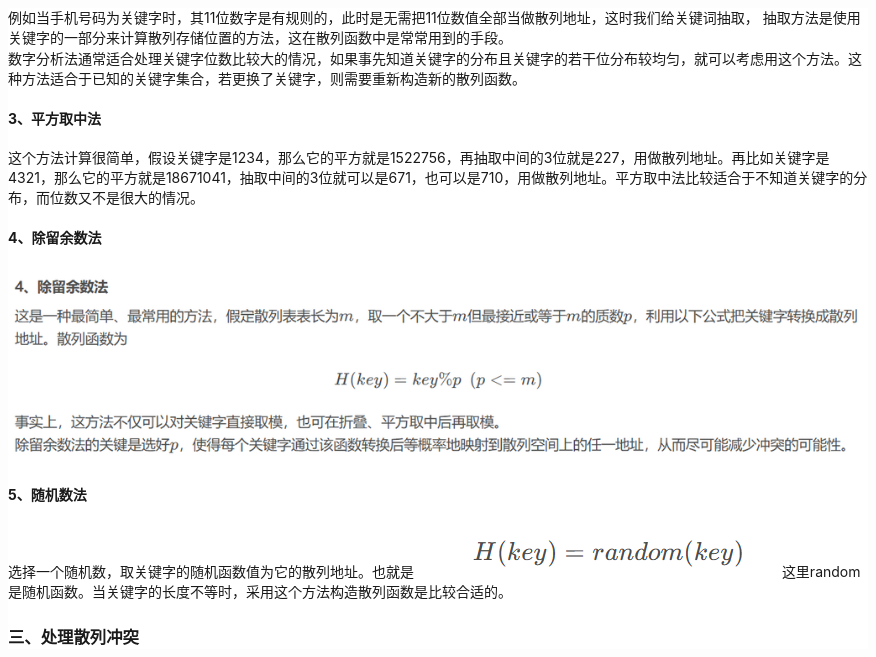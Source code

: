 例如当手机号码为关键字时，其11位数字是有规则的，此时是无需把11位数值全部当做散列地址，这时我们给关键词抽取， 抽取方法是使用关键字的一部分来计算散列存储位置的方法，这在散列函数中是常常用到的手段。  
数字分析法通常适合处理关键字位数比较大的情况，如果事先知道关键字的分布且关键字的若干位分布较均匀，就可以考虑用这个方法。这种方法适合于已知的关键字集合，若更换了关键字，则需要重新构造新的散列函数。

#### 3、平方取中法

这个方法计算很简单，假设关键字是1234，那么它的平方就是1522756，再抽取中间的3位就是227，用做散列地址。再比如关键字是4321，那么它的平方就是18671041，抽取中间的3位就可以是671，也可以是710，用做散列地址。平方取中法比较适合于不知道关键字的分布，而位数又不是很大的情况。

#### 4、除留余数法

![alt text](image-13.png)

#### 5、随机数法

选择一个随机数，取关键字的随机函数值为它的散列地址。也就是
![alt text](image-14.png)
这里random是随机函数。当关键字的长度不等时，采用这个方法构造散列函数是比较合适的。

### 三、处理散列冲突


